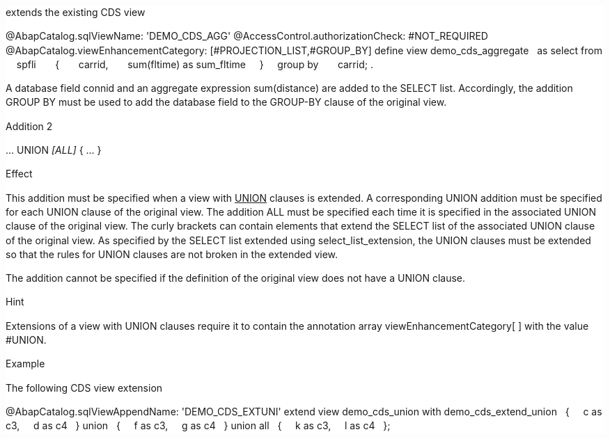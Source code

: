 extends the existing CDS view

@AbapCatalog.sqlViewName: 'DEMO\_CDS\_AGG'
@AccessControl.authorizationCheck: #NOT\_REQUIRED
@AbapCatalog.viewEnhancementCategory: \[#PROJECTION\_LIST,#GROUP\_BY\]
define view demo\_cds\_aggregate
  as select from
    spfli  
    {
      carrid,
      sum(fltime) as sum\_fltime
    }
    group by
      carrid; .

A database field connid and an aggregate expression sum(distance) are added to the SELECT list. Accordingly, the addition GROUP BY must be used to add the database field to the GROUP-BY clause of the original view.

Addition 2

... UNION *\[*ALL*\]* { ... }

Effect

This addition must be specified when a view with [UNION](https://help.sap.com/doc/abapdocu_755_index_htm/7.55/en-US/abencds_union_v1.htm) clauses is extended. A corresponding UNION addition must be specified for each UNION clause of the original view. The addition ALL must be specified each time it is specified in the associated UNION clause of the original view. The curly brackets can contain elements that extend the SELECT list of the associated UNION clause of the original view. As specified by the SELECT list extended using select\_list\_extension, the UNION clauses must be extended so that the rules for UNION clauses are not broken in the extended view.

The addition cannot be specified if the definition of the original view does not have a UNION clause.

Hint

Extensions of a view with UNION clauses require it to contain the annotation array viewEnhancementCategory\[ \] with the value #UNION.

Example

The following CDS view extension

@AbapCatalog.sqlViewAppendName: 'DEMO\_CDS\_EXTUNI'
extend view demo\_cds\_union with demo\_cds\_extend\_union
  {
    c as c3,
    d as c4
  }
union
  {
    f as c3,
    g as c4
  }
union all
  {
    k as c3,
    l as c4
  };

